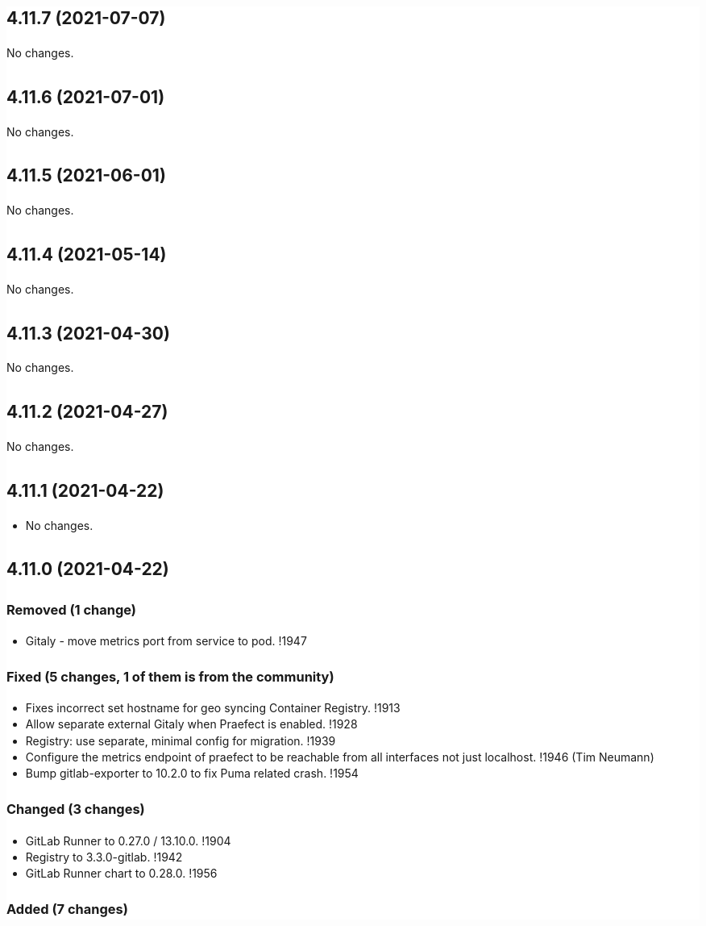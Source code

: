 ## 4.11.7 (2021-07-07)

No changes.

## 4.11.6 (2021-07-01)

No changes.

## 4.11.5 (2021-06-01)

No changes.

## 4.11.4 (2021-05-14)

No changes.

## 4.11.3 (2021-04-30)

No changes.

## 4.11.2 (2021-04-27)

No changes.

## 4.11.1 (2021-04-22)

- No changes.

## 4.11.0 (2021-04-22)

### Removed (1 change)

- Gitaly - move metrics port from service to pod. !1947

### Fixed (5 changes, 1 of them is from the community)

- Fixes incorrect set hostname for geo syncing Container Registry. !1913
- Allow separate external Gitaly when Praefect is enabled. !1928
- Registry: use separate, minimal config for migration. !1939
- Configure the metrics endpoint of praefect to be reachable from all interfaces not just localhost. !1946 (Tim Neumann)
- Bump gitlab-exporter to 10.2.0 to fix Puma related crash. !1954

### Changed (3 changes)

- GitLab Runner to 0.27.0 / 13.10.0. !1904
- Registry to 3.3.0-gitlab. !1942
- GitLab Runner chart to 0.28.0. !1956

### Added (7 changes)
